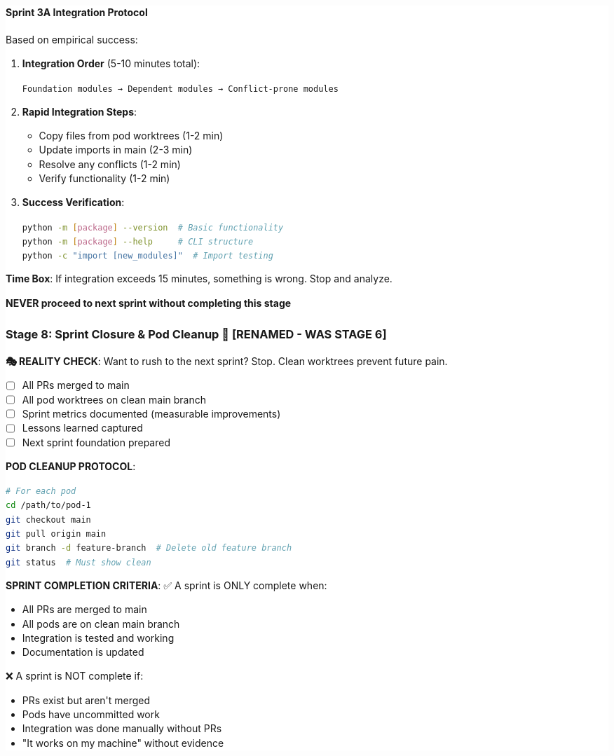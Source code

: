 #### Sprint 3A Integration Protocol

Based on empirical success:

1. **Integration Order** (5-10 minutes total):
   ```
   Foundation modules → Dependent modules → Conflict-prone modules
   ```

2. **Rapid Integration Steps**:
   - Copy files from pod worktrees (1-2 min)
   - Update imports in main (2-3 min)
   - Resolve any conflicts (1-2 min)
   - Verify functionality (1-2 min)

3. **Success Verification**:
   ```bash
   python -m [package] --version  # Basic functionality
   python -m [package] --help     # CLI structure
   python -c "import [new_modules]"  # Import testing
   ```

**Time Box**: If integration exceeds 15 minutes, something is wrong. Stop and analyze.

**NEVER proceed to next sprint without completing this stage**

### Stage 8: Sprint Closure & Pod Cleanup 📝 [RENAMED - WAS STAGE 6]
**🎭 REALITY CHECK**: Want to rush to the next sprint? Stop. Clean worktrees prevent future pain.
- [ ] All PRs merged to main
- [ ] All pod worktrees on clean main branch
- [ ] Sprint metrics documented (measurable improvements)
- [ ] Lessons learned captured
- [ ] Next sprint foundation prepared

**POD CLEANUP PROTOCOL**:
```bash
# For each pod
cd /path/to/pod-1
git checkout main
git pull origin main
git branch -d feature-branch  # Delete old feature branch
git status  # Must show clean
```

**SPRINT COMPLETION CRITERIA**:
✅ A sprint is ONLY complete when:
- All PRs are merged to main
- All pods are on clean main branch
- Integration is tested and working
- Documentation is updated

❌ A sprint is NOT complete if:
- PRs exist but aren't merged
- Pods have uncommitted work
- Integration was done manually without PRs
- "It works on my machine" without evidence
